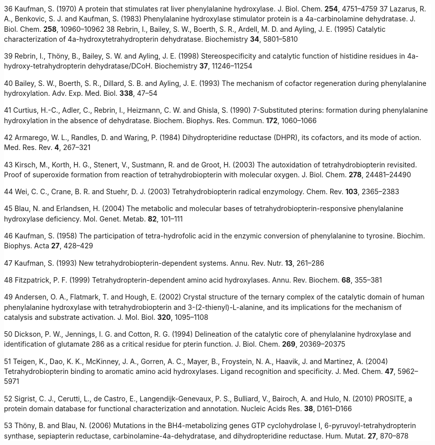 36 Kaufman, S. (1970) A protein that stimulates rat liver phenylalanine hydroxylase. J. Biol. Chem. **254**, 4751–4759
37 Lazarus, R. A., Benkovic, S. J. and Kaufman, S. (1983) Phenylalanine hydroxylase stimulator protein is a 4a-carbinolamine dehydratase. J. Biol. Chem. **258**, 10960–10962
38 Rebrin, I., Bailey, S. W., Boerth, S. R., Ardell, M. D. and Ayling, J. E. (1995) Catalytic characterization of 4a-hydroxytetrahydropterin dehydratase. Biochemistry **34**, 5801–5810

39 Rebrin, I., Thöny, B., Bailey, S. W. and Ayling, J. E. (1998) Stereospecificity and catalytic function of histidine residues in 4a-hydroxy-tetrahydropterin dehydratase/DCoH. Biochemistry **37**, 11246–11254

40 Bailey, S. W., Boerth, S. R., Dillard, S. B. and Ayling, J. E. (1993) The mechanism of cofactor regeneration during phenylalanine hydroxylation. Adv. Exp. Med. Biol. **338**, 47–54

41 Curtius, H.-C., Adler, C., Rebrin, I., Heizmann, C. W. and Ghisla, S. (1990) 7-Substituted pterins: formation during phenylalanine hydroxylation in the absence of dehydratase. Biochem. Biophys. Res. Commun. **172**, 1060–1066

42 Armarego, W. L., Randles, D. and Waring, P. (1984) Dihydropteridine reductase (DHPR), its cofactors, and its mode of action. Med. Res. Rev. **4**, 267–321

43 Kirsch, M., Korth, H. G., Stenert, V., Sustmann, R. and de Groot, H. (2003) The autoxidation of tetrahydrobiopterin revisited. Proof of superoxide formation from reaction of tetrahydrobiopterin with molecular oxygen. J. Biol. Chem. **278**, 24481–24490

44 Wei, C. C., Crane, B. R. and Stuehr, D. J. (2003) Tetrahydrobiopterin radical enzymology. Chem. Rev. **103**, 2365–2383

45 Blau, N. and Erlandsen, H. (2004) The metabolic and molecular bases of tetrahydrobiopterin-responsive phenylalanine hydroxylase deficiency. Mol. Genet. Metab. **82**, 101–111

46 Kaufman, S. (1958) The participation of tetra-hydrofolic acid in the enzymic conversion of phenylalanine to tyrosine. Biochim. Biophys. Acta **27**, 428–429

47 Kaufman, S. (1993) New tetrahydrobiopterin-dependent systems. Annu. Rev. Nutr. **13**, 261–286

48 Fitzpatrick, P. F. (1999) Tetrahydropterin-dependent amino acid hydroxylases. Annu. Rev. Biochem. **68**, 355–381

49 Andersen, O. A., Flatmark, T. and Hough, E. (2002) Crystal structure of the ternary complex of the catalytic domain of human phenylalanine hydroxylase with tetrahydrobiopterin and 3-(2-thienyl)-L-alanine, and its implications for the mechanism of catalysis and substrate activation. J. Mol. Biol. **320**, 1095–1108

50 Dickson, P. W., Jennings, I. G. and Cotton, R. G. (1994) Delineation of the catalytic core of phenylalanine hydroxylase and identification of glutamate 286 as a critical residue for pterin function. J. Biol. Chem. **269**, 20369–20375

51 Teigen, K., Dao, K. K., McKinney, J. A., Gorren, A. C., Mayer, B., Froystein, N. A., Haavik, J. and Martinez, A. (2004) Tetrahydrobiopterin binding to aromatic amino acid hydroxylases. Ligand recognition and specificity. J. Med. Chem. **47**, 5962–5971

52 Sigrist, C. J., Cerutti, L., de Castro, E., Langendijk-Genevaux, P. S., Bulliard, V., Bairoch, A. and Hulo, N. (2010) PROSITE, a protein domain database for functional characterization and annotation. Nucleic Acids Res. **38**, D161–D166

53 Thöny, B. and Blau, N. (2006) Mutations in the BH4-metabolizing genes GTP cyclohydrolase I, 6-pyruvoyl-tetrahydropterin synthase, sepiapterin reductase, carbinolamine-4a-dehydratase, and dihydropteridine reductase. Hum. Mutat. **27**, 870–878
